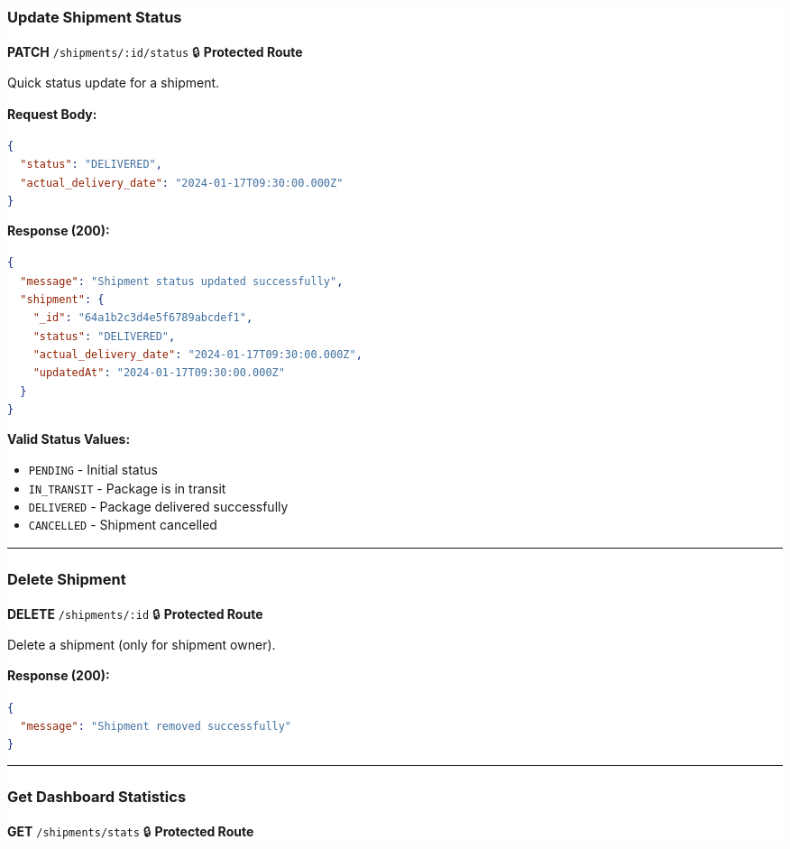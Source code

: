 
### Update Shipment Status
**PATCH** `/shipments/:id/status`
🔒 **Protected Route**

Quick status update for a shipment.

**Request Body:**
```json
{
  "status": "DELIVERED",
  "actual_delivery_date": "2024-01-17T09:30:00.000Z"
}
```

**Response (200):**
```json
{
  "message": "Shipment status updated successfully",
  "shipment": {
    "_id": "64a1b2c3d4e5f6789abcdef1",
    "status": "DELIVERED",
    "actual_delivery_date": "2024-01-17T09:30:00.000Z",
    "updatedAt": "2024-01-17T09:30:00.000Z"
  }
}
```

**Valid Status Values:**
- `PENDING` - Initial status
- `IN_TRANSIT` - Package is in transit
- `DELIVERED` - Package delivered successfully
- `CANCELLED` - Shipment cancelled

---

### Delete Shipment
**DELETE** `/shipments/:id`
🔒 **Protected Route**

Delete a shipment (only for shipment owner).

**Response (200):**
```json
{
  "message": "Shipment removed successfully"
}
```

---

### Get Dashboard Statistics
**GET** `/shipments/stats`
🔒 **Protected Route**
